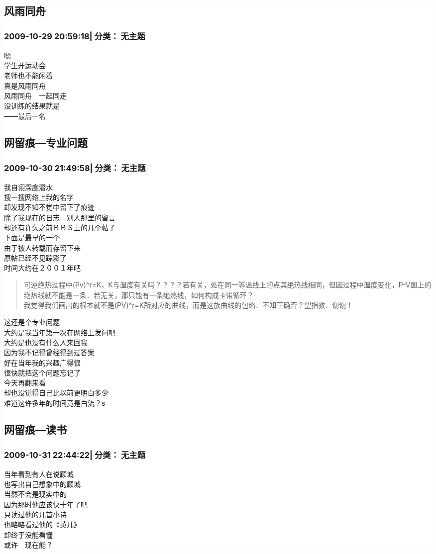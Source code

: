 ## 风雨同舟

### 2009-10-29 20:59:18|  分类： 无主题

嗯<br/>
学生开运动会<br/>
老师也不能闲着<br/>
真是风雨同舟<br/>
风雨同舟　一起同走<br/>
没训练的结果就是<br/>
——最后一名<br/>

## 网留痕—专业问题

### 2009-10-30 21:49:58|  分类： 无主题

我自诩深度潜水<br/>
搜一搜网络上我的名字<br/>
却发现不知不觉中留下了痕迹<br/>
除了我现在的日志　别人那里的留言<br/>
却还有许久之前ＢＢＳ上的几个帖子<br/>
下面是最早的一个<br/>
由于被人转载而存留下来<br/>
原帖已经不见踪影了<br/>
时间大约在２００１年吧<br/>

>可逆绝热过程中(Pv)^r=K，K与温度有关吗？？？？若有关，处在同一等温线上的点其绝热线相同，但因过程中温度变化，P-V图上的绝热线就不能是一条．若无关，那只能有一条绝热线，如何构成卡诺循环？<br/>
>我觉得我们画出的根本就不是(PV)^r=K所对应的曲线，而是这族曲线的包络．不知正确否？望指教．谢谢！<br/>

这还是个专业问题<br/>
大约是我当年第一次在网络上发问吧<br/>
大约是也没有什么人来回我<br/>
因为我不记得曾经得到过答案<br/>
好在当年我的兴趣广得很<br/>
很快就把这个问题忘记了<br/>
今天再翻来看<br/>
却也没觉得自己比以前更明白多少<br/>
难道这许多年的时间竟是白流？s<br/>

## 网留痕—读书

### 2009-10-31 22:44:22|  分类： 无主题

当年看到有人在说顾城<br/>
也写出自己想象中的顾城<br/>
当然不会是现实中的<br/>
因为那时他应该快十年了吧<br/>
只读过他的几首小诗<br/>
也略略看过他的《英儿》<br/>
却终于没能看懂<br/>
或许　现在能？<br/>
